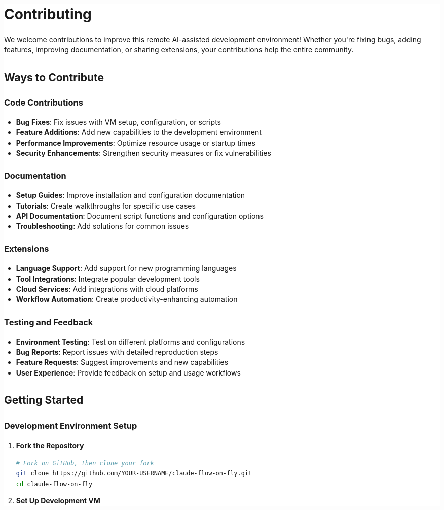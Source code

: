 # Contributing

We welcome contributions to improve this remote AI-assisted development environment! Whether you're fixing bugs,
adding features, improving documentation, or sharing extensions, your contributions help the entire community.

## Ways to Contribute

### Code Contributions

- **Bug Fixes**: Fix issues with VM setup, configuration, or scripts
- **Feature Additions**: Add new capabilities to the development environment
- **Performance Improvements**: Optimize resource usage or startup times
- **Security Enhancements**: Strengthen security measures or fix vulnerabilities

### Documentation

- **Setup Guides**: Improve installation and configuration documentation
- **Tutorials**: Create walkthroughs for specific use cases
- **API Documentation**: Document script functions and configuration options
- **Troubleshooting**: Add solutions for common issues

### Extensions

- **Language Support**: Add support for new programming languages
- **Tool Integrations**: Integrate popular development tools
- **Cloud Services**: Add integrations with cloud platforms
- **Workflow Automation**: Create productivity-enhancing automation

### Testing and Feedback

- **Environment Testing**: Test on different platforms and configurations
- **Bug Reports**: Report issues with detailed reproduction steps
- **Feature Requests**: Suggest improvements and new capabilities
- **User Experience**: Provide feedback on setup and usage workflows

## Getting Started

### Development Environment Setup

1. **Fork the Repository**

   ```bash
   # Fork on GitHub, then clone your fork
   git clone https://github.com/YOUR-USERNAME/claude-flow-on-fly.git
   cd claude-flow-on-fly
   ```

2. **Set Up Development VM**
